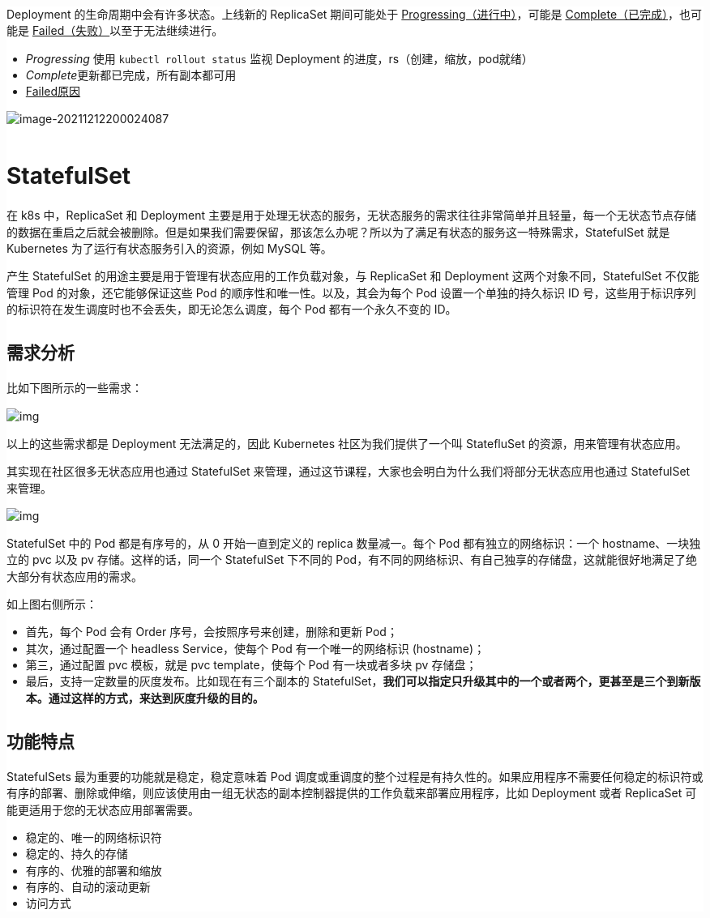 Deployment 的生命周期中会有许多状态。上线新的 ReplicaSet 期间可能处于 [Progressing（进行中）](https://kubernetes.io/zh/docs/concepts/workloads/controllers/deployment/#progressing-deployment)，可能是 [Complete（已完成）](https://kubernetes.io/zh/docs/concepts/workloads/controllers/deployment/#complete-deployment)，也可能是 [Failed（失败）](https://kubernetes.io/zh/docs/concepts/workloads/controllers/deployment/#failed-deployment)以至于无法继续进行。

- *Progressing* 使用 `kubectl rollout status` 监视 Deployment 的进度，rs（创建，缩放，pod就绪）
- *Complete*更新都已完成，所有副本都可用
- [Failed原因](https://kubernetes.io/zh/docs/concepts/workloads/controllers/deployment/#failed-deployment)

![image-20211212200024087](https://cdn.jsdelivr.net/gh/631068264/img/008i3skNgy1gxbaut4b85j31mg0u0whb.jpg)

# StatefulSet

在 k8s 中，ReplicaSet 和 Deployment 主要是用于处理无状态的服务，无状态服务的需求往往非常简单并且轻量，每一个无状态节点存储的数据在重启之后就会被删除。但是如果我们需要保留，那该怎么办呢？所以为了满足有状态的服务这一特殊需求，StatefulSet 就是 Kubernetes 为了运行有状态服务引入的资源，例如 MySQL 等。

产生 StatefulSet 的用途主要是用于管理有状态应用的工作负载对象，与 ReplicaSet 和 Deployment 这两个对象不同，StatefulSet 不仅能管理 Pod 的对象，还它能够保证这些 Pod 的顺序性和唯一性。以及，其会为每个 Pod 设置一个单独的持久标识 ID 号，这些用于标识序列的标识符在发生调度时也不会丢失，即无论怎么调度，每个 Pod 都有一个永久不变的 ID。

## 需求分析

比如下图所示的一些需求：

 

![img](https://cdn.jsdelivr.net/gh/631068264/img/008i3skNgy1gynfp3tqkhj319a0hediw.jpg)

 

以上的这些需求都是 Deployment 无法满足的，因此 Kubernetes 社区为我们提供了一个叫 StatefluSet 的资源，用来管理有状态应用。

其实现在社区很多无状态应用也通过 StatefulSet 来管理，通过这节课程，大家也会明白为什么我们将部分无状态应用也通过 StatefulSet 来管理。 

![img](https://cdn.jsdelivr.net/gh/631068264/img/008i3skNgy1gynfq9dc92j31e20petd2.jpg)

StatefulSet 中的 Pod 都是有序号的，从 0 开始一直到定义的 replica 数量减一。每个 Pod 都有独立的网络标识：一个 hostname、一块独立的 pvc 以及 pv 存储。这样的话，同一个 StatefulSet 下不同的 Pod，有不同的网络标识、有自己独享的存储盘，这就能很好地满足了绝大部分有状态应用的需求。

如上图右侧所示：

- 首先，每个 Pod 会有 Order 序号，会按照序号来创建，删除和更新 Pod；
- 其次，通过配置一个 headless Service，使每个 Pod 有一个唯一的网络标识 (hostname)；
- 第三，通过配置 pvc 模板，就是 pvc template，使每个 Pod 有一块或者多块 pv 存储盘；
- 最后，支持一定数量的灰度发布。比如现在有三个副本的 StatefulSet，**我们可以指定只升级其中的一个或者两个，更甚至是三个到新版本。通过这样的方式，来达到灰度升级的目的。**

##  功能特点

StatefulSets 最为重要的功能就是稳定，稳定意味着 Pod 调度或重调度的整个过程是有持久性的。如果应用程序不需要任何稳定的标识符或有序的部署、删除或伸缩，则应该使用由一组无状态的副本控制器提供的工作负载来部署应用程序，比如 Deployment 或者 ReplicaSet 可能更适用于您的无状态应用部署需要。

- 稳定的、唯一的网络标识符
- 稳定的、持久的存储
- 有序的、优雅的部署和缩放
- 有序的、自动的滚动更新
- 访问方式
